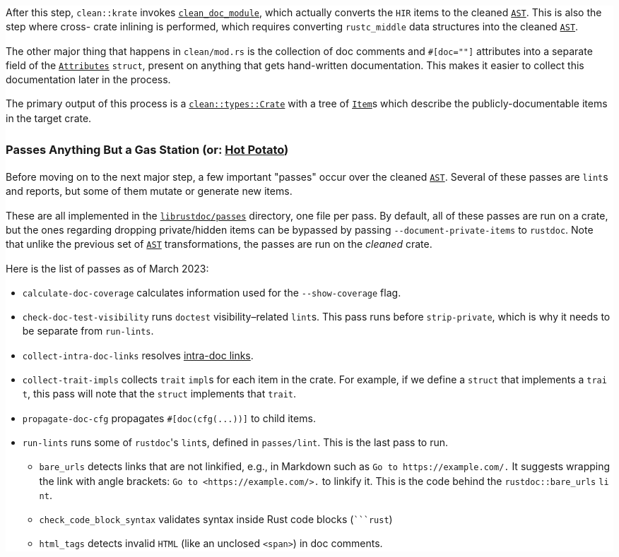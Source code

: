 After this step, `clean::krate` invokes [`clean_doc_module`], which actually
converts the `HIR` items to the cleaned [`AST`][ast]. This is also the step where cross-
crate inlining is performed, which requires converting `rustc_middle` data
structures into the cleaned [`AST`][ast].

The other major thing that happens in `clean/mod.rs` is the collection of doc
comments and `#[doc=""]` attributes into a separate field of the [`Attributes`]
`struct`, present on anything that gets hand-written documentation. This makes it
easier to collect this documentation later in the process.

The primary output of this process is a [`clean::types::Crate`] with a tree of [`Item`]s
which describe the publicly-documentable items in the target crate.

[`Attributes`]: https://doc.rust-lang.org/nightly/nightly-rustc/rustdoc/clean/types/struct.Attributes.html
[`clean_doc_module`]: https://doc.rust-lang.org/nightly/nightly-rustc/rustdoc/clean/fn.clean_doc_module.html
[`clean::types::Crate`]: https://doc.rust-lang.org/nightly/nightly-rustc/rustdoc/clean/types/struct.Crate.html
[`clean/mod.rs`]: https://github.com/rust-lang/rust/blob/master/src/librustdoc/clean/mod.rs
[`core.rs`]: https://github.com/rust-lang/rust/blob/master/src/librustdoc/core.rs
[`Item`]: https://doc.rust-lang.org/nightly/nightly-rustc/rustdoc/clean/types/struct.Item.html
[`run_global_ctxt`]: https://doc.rust-lang.org/nightly/nightly-rustc/rustdoc/core/fn.run_global_ctxt.html
[`rustc_hir::Crate`]: https://doc.rust-lang.org/nightly/nightly-rustc/rustc_hir/struct.Crate.html
[`rustdoc::core::DocContext`]: https://doc.rust-lang.org/nightly/nightly-rustc/rustdoc/core/struct.DocContext.html
[`rustdoc::core::run_global_ctxt`]: https://doc.rust-lang.org/nightly/nightly-rustc/rustdoc/core/fn.run_global_ctxt.html
[`visit_ast::Module`]: https://doc.rust-lang.org/nightly/nightly-rustc/rustdoc/visit_ast/struct.Module.html
[`visit_ast::RustdocVisitor`]: https://doc.rust-lang.org/nightly/nightly-rustc/rustdoc/visit_ast/struct.RustdocVisitor.html
[ast]: ./ast-validation.md
[ck0]: https://doc.rust-lang.org/nightly/nightly-rustc/rustdoc/clean/utils/fn.krate.html#
[ck1]: https://doc.rust-lang.org/nightly/nightly-rustc/src/rustdoc/clean/utils.rs.html#31-77
[hir]: https://doc.rust-lang.org/nightly/nightly-rustc/rustc_hir/index.html
[this function for converting lifetimes]: https://doc.rust-lang.org/nightly/nightly-rustc/src/rustdoc/clean/mod.rs.html#256-267

### Passes Anything But a Gas Station (or: [Hot Potato](https://www.youtube.com/watch?v=WNFBIt5HxdY))

Before moving on to the next major step, a few important "passes" occur over
the cleaned [`AST`][ast]. Several of these passes are `lint`s and reports, but some of
them mutate or generate new items.

These are all implemented in the [`librustdoc/passes`] directory, one file per pass.
By default, all of these passes are run on a crate, but the ones
regarding dropping private/hidden items can be bypassed by passing
`--document-private-items` to `rustdoc`. Note that unlike the previous set of [`AST`][ast]
transformations, the passes are run on the _cleaned_ crate.

Here is the list of passes as of  March 2023:

- `calculate-doc-coverage` calculates information used for the `--show-coverage`
  flag.

- `check-doc-test-visibility` runs `doctest` visibility–related `lint`s. This pass
  runs before `strip-private`, which is why it needs to be separate from
  `run-lints`.

- `collect-intra-doc-links` resolves [intra-doc links](https://doc.rust-lang.org/nightly/rustdoc/write-documentation/linking-to-items-by-name.html).

- `collect-trait-impls` collects `trait` `impl`s for each item in the crate. For
  example, if we define a `struct` that implements a `trait`, this pass will note
  that the `struct` implements that `trait`.

- `propagate-doc-cfg` propagates `#[doc(cfg(...))]` to child items.

- `run-lints` runs some of `rustdoc`'s `lint`s, defined in `passes/lint`. This is
  the last pass to run.

  - `bare_urls` detects links that are not linkified, e.g., in Markdown such as
    `Go to https://example.com/.` It suggests wrapping the link with angle brackets:
    `Go to <https://example.com/>.` to linkify it. This is the code behind the <!--
    date-check: may 2022 --> `rustdoc::bare_urls` `lint`.

  - `check_code_block_syntax` validates syntax inside Rust code blocks
    (<code>```rust</code>)

  - `html_tags` detects invalid `HTML` (like an unclosed `<span>`)
    in doc comments.


[`rustdoc`]: https://github.com/rust-lang/rust/tree/master/src/tools/rustdoc
[`librustdoc/passes`]: https://github.com/rust-lang/rust/tree/master/src/librustdoc/passes
[`stripper`]: https://doc.rust-lang.org/nightly/nightly-rustc/rustdoc/passes/stripper/index.html
[`find_codes`]: https://doc.rust-lang.org/nightly/nightly-rustc/src/rustdoc/html/markdown.rs.html#749-818
[`formats::renderer::run_format`]: https://doc.rust-lang.org/nightly/nightly-rustc/rustdoc/formats/renderer/fn.run_format.html
[`html/format.rs`]: https://github.com/rust-lang/rust/blob/master/src/librustdoc/html/format.rs
[`html/layout.rs`]: https://github.com/rust-lang/rust/blob/master/src/librustdoc/html/layout.rs
[`html/markdown.rs`]: https://github.com/rust-lang/rust/blob/master/src/librustdoc/html/markdown.rs
[`html/render/mod.rs`]: https://github.com/rust-lang/rust/blob/master/src/librustdoc/html/render/mod.rs
[`html/render/print_item.rs`]: https://github.com/rust-lang/rust/blob/master/src/librustdoc/html/render/print_item.rs
[`librustdoc/formats`]: https://github.com/rust-lang/rust/tree/master/src/librustdoc/formats
[`librustdoc/html`]: https://github.com/rust-lang/rust/tree/master/src/librustdoc/html
[`print_item`]: https://doc.rust-lang.org/nightly/nightly-rustc/rustdoc/html/render/print_item/fn.print_item.html
[Askama]: https://docs.rs/askama/latest/askama/
[video]: https://www.youtube.com/watch?v=hOLAGYmUQV0
[`Context`]: https://doc.rust-lang.org/nightly/nightly-rustc/rustdoc/html/render/context/struct.Context.html
[didn't used to be the case]: https://github.com/rust-lang/rust/pull/80090
[`SharedContext`]: https://doc.rust-lang.org/nightly/nightly-rustc/rustdoc/html/render/context/struct.SharedContext.html
[`@has`]: https://github.com/rust-lang/rust/blob/master/src/etc/htmldocck.py#L39
[`@matches`]: https://github.com/rust-lang/rust/blob/master/src/etc/htmldocck.py#L44
[`htmldocck.py`]: https://github.com/rust-lang/rust/blob/master/src/etc/htmldocck.py
[`rustdoc` api docs]: https://doc.rust-lang.org/nightly/nightly-rustc/rustdoc/
[The rustdoc user guide]: https://doc.rust-lang.org/nightly/rustdoc/